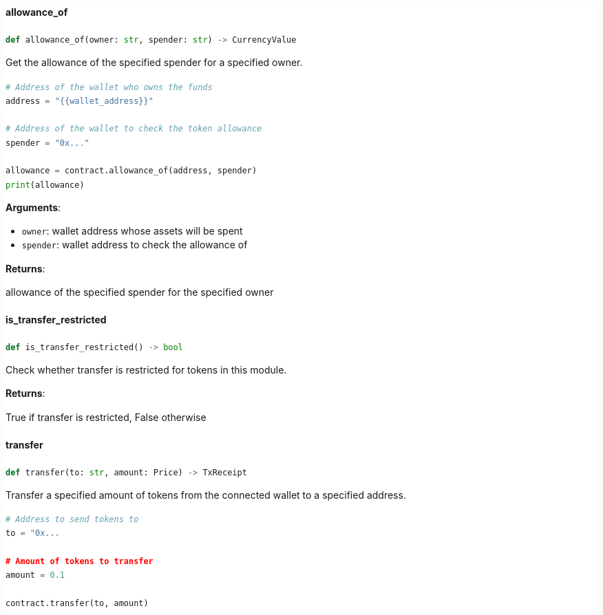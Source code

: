 #### allowance_of

```python
def allowance_of(owner: str, spender: str) -> CurrencyValue
```

Get the allowance of the specified spender for a specified owner.

```python
# Address of the wallet who owns the funds
address = "{{wallet_address}}"

# Address of the wallet to check the token allowance
spender = "0x..."

allowance = contract.allowance_of(address, spender)
print(allowance)
```

**Arguments**:

- `owner`: wallet address whose assets will be spent
- `spender`: wallet address to check the allowance of

**Returns**:

allowance of the specified spender for the specified owner

<a id="core.classes.erc_20.ERC20.is_transfer_restricted"></a>

#### is_transfer_restricted

```python
def is_transfer_restricted() -> bool
```

Check whether transfer is restricted for tokens in this module.

**Returns**:

True if transfer is restricted, False otherwise

<a id="core.classes.erc_20.ERC20.transfer"></a>

#### transfer

```python
def transfer(to: str, amount: Price) -> TxReceipt
```

Transfer a specified amount of tokens from the connected wallet to a specified address.

```python
# Address to send tokens to
to = "0x...

# Amount of tokens to transfer
amount = 0.1

contract.transfer(to, amount)
```
